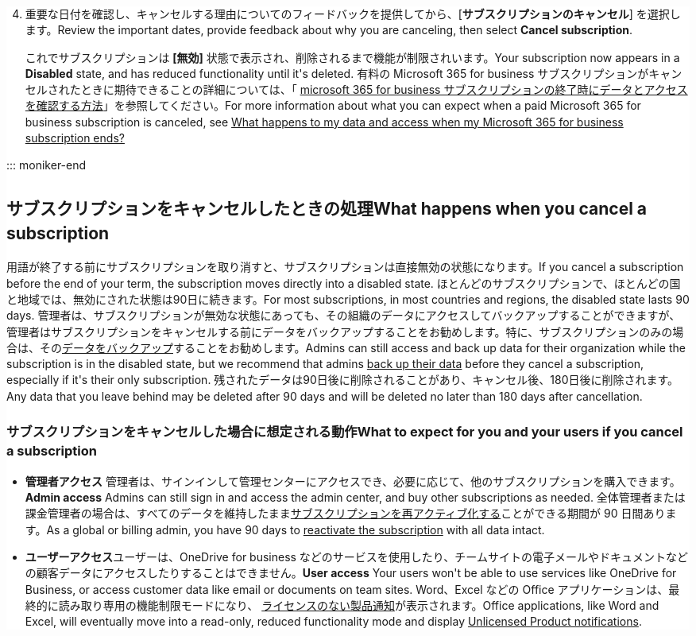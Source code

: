 4. <span data-ttu-id="6a16d-129">重要な日付を確認し、キャンセルする理由についてのフィードバックを提供してから、[**サブスクリプションのキャンセル**] を選択します。</span><span class="sxs-lookup"><span data-stu-id="6a16d-129">Review the important dates, provide feedback about why you are canceling, then select **Cancel subscription**.</span></span>

    <span data-ttu-id="6a16d-130">これでサブスクリプションは **[無効]** 状態で表示され、削除されるまで機能が制限されいます。</span><span class="sxs-lookup"><span data-stu-id="6a16d-130">Your subscription now appears in a **Disabled** state, and has reduced functionality until it's deleted.</span></span> <span data-ttu-id="6a16d-131">有料の Microsoft 365 for business サブスクリプションがキャンセルされたときに期待できることの詳細については、「 [microsoft 365 for business サブスクリプションの終了時にデータとアクセスを確認する方法](what-if-my-subscription-expires.md)」を参照してください。</span><span class="sxs-lookup"><span data-stu-id="6a16d-131">For more information about what you can expect when a paid Microsoft 365 for business subscription is canceled, see [What happens to my data and access when my Microsoft 365 for business subscription ends?](what-if-my-subscription-expires.md)</span></span>

::: moniker-end

## <a name="what-happens-when-you-cancel-a-subscription"></a><span data-ttu-id="6a16d-132">サブスクリプションをキャンセルしたときの処理</span><span class="sxs-lookup"><span data-stu-id="6a16d-132">What happens when you cancel a subscription</span></span>

<span data-ttu-id="6a16d-133">用語が終了する前にサブスクリプションを取り消すと、サブスクリプションは直接無効の状態になります。</span><span class="sxs-lookup"><span data-stu-id="6a16d-133">If you cancel a subscription before the end of your term, the subscription moves directly into a disabled state.</span></span> <span data-ttu-id="6a16d-134">ほとんどのサブスクリプションで、ほとんどの国と地域では、無効にされた状態は90日に続きます。</span><span class="sxs-lookup"><span data-stu-id="6a16d-134">For most subscriptions, in most countries and regions, the disabled state lasts 90 days.</span></span> <span data-ttu-id="6a16d-135">管理者は、サブスクリプションが無効な状態にあっても、その組織のデータにアクセスしてバックアップすることができますが、管理者はサブスクリプションをキャンセルする前にデータをバックアップすることをお勧めします。特に、サブスクリプションのみの場合は、その[データをバックアップ](back-up-data-before-switching-plans.md)することをお勧めします。</span><span class="sxs-lookup"><span data-stu-id="6a16d-135">Admins can still access and back up data for their organization while the subscription is in the disabled state, but we recommend that admins [back up their data](back-up-data-before-switching-plans.md) before they cancel a subscription, especially if it's their only subscription.</span></span> <span data-ttu-id="6a16d-136">残されたデータは90日後に削除されることがあり、キャンセル後、180日後に削除されます。</span><span class="sxs-lookup"><span data-stu-id="6a16d-136">Any data that you leave behind may be deleted after 90 days and will be deleted no later than 180 days after cancellation.</span></span>

### <a name="what-to-expect-for-you-and-your-users-if-you-cancel-a-subscription"></a><span data-ttu-id="6a16d-137">サブスクリプションをキャンセルした場合に想定される動作</span><span class="sxs-lookup"><span data-stu-id="6a16d-137">What to expect for you and your users if you cancel a subscription</span></span>
  
- <span data-ttu-id="6a16d-138">**管理者アクセス** 管理者は、サインインして管理センターにアクセスでき、必要に応じて、他のサブスクリプションを購入できます。</span><span class="sxs-lookup"><span data-stu-id="6a16d-138">**Admin access** Admins can still sign in and access the admin center, and buy other subscriptions as needed.</span></span> <span data-ttu-id="6a16d-139">全体管理者または課金管理者の場合は、すべてのデータを維持したまま[サブスクリプションを再アクティブ化する](reactivate-your-subscription.md)ことができる期間が 90 日間あります。</span><span class="sxs-lookup"><span data-stu-id="6a16d-139">As a global or billing admin, you have 90 days to [reactivate the subscription](reactivate-your-subscription.md) with all data intact.</span></span>

- <span data-ttu-id="6a16d-140">**ユーザーアクセス**ユーザーは、OneDrive for business などのサービスを使用したり、チームサイトの電子メールやドキュメントなどの顧客データにアクセスしたりすることはできません。</span><span class="sxs-lookup"><span data-stu-id="6a16d-140">**User access** Your users won't be able to use services like OneDrive for Business, or access customer data like email or documents on team sites.</span></span> <span data-ttu-id="6a16d-141">Word、Excel などの Office アプリケーションは、最終的に読み取り専用の機能制限モードになり、 [ライセンスのない製品通知](https://support.microsoft.com/office/0d23d3c0-c19c-4b2f-9845-5344fedc4380.aspx)が表示されます。</span><span class="sxs-lookup"><span data-stu-id="6a16d-141">Office applications, like Word and Excel, will eventually move into a read-only, reduced functionality mode and display [Unlicensed Product notifications](https://support.microsoft.com/office/0d23d3c0-c19c-4b2f-9845-5344fedc4380.aspx).</span></span>
